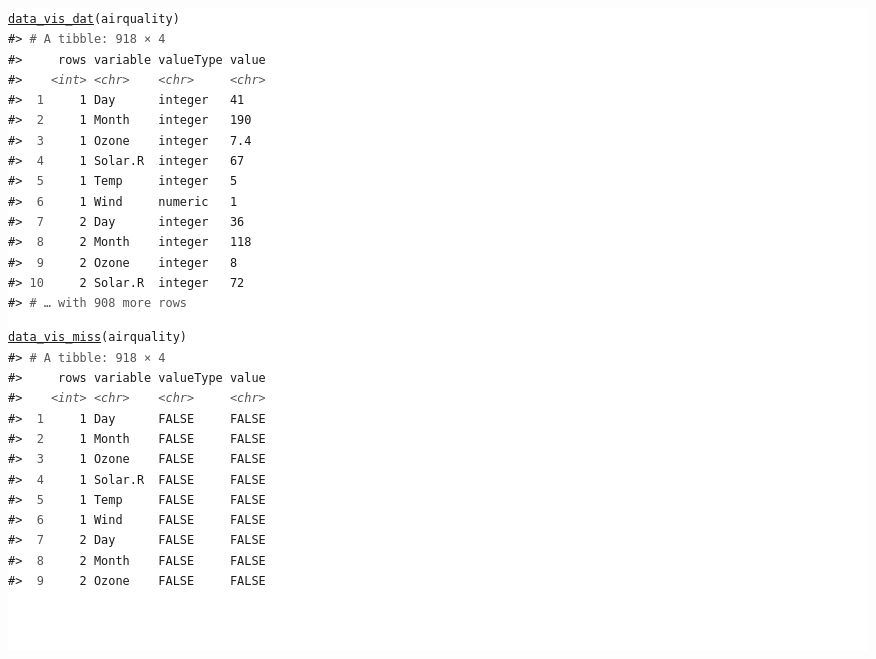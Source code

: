 <pre class='chroma'><code class='language-r' data-lang='r'><span><span class='nf'><a href='https://docs.ropensci.org/visdat/reference/data-vis-dat.html'>data_vis_dat</a></span><span class='o'>(</span><span class='nv'>airquality</span><span class='o'>)</span></span>
<span><span class='c'>#&gt; <span style='color: #555555;'># A tibble: 918 × 4</span></span></span>
<span><span class='c'>#&gt;     rows variable valueType value</span></span>
<span><span class='c'>#&gt;    <span style='color: #555555; font-style: italic;'>&lt;int&gt;</span> <span style='color: #555555; font-style: italic;'>&lt;chr&gt;</span>    <span style='color: #555555; font-style: italic;'>&lt;chr&gt;</span>     <span style='color: #555555; font-style: italic;'>&lt;chr&gt;</span></span></span>
<span><span class='c'>#&gt; <span style='color: #555555;'> 1</span>     1 Day      integer   41   </span></span>
<span><span class='c'>#&gt; <span style='color: #555555;'> 2</span>     1 Month    integer   190  </span></span>
<span><span class='c'>#&gt; <span style='color: #555555;'> 3</span>     1 Ozone    integer   7.4  </span></span>
<span><span class='c'>#&gt; <span style='color: #555555;'> 4</span>     1 Solar.R  integer   67   </span></span>
<span><span class='c'>#&gt; <span style='color: #555555;'> 5</span>     1 Temp     integer   5    </span></span>
<span><span class='c'>#&gt; <span style='color: #555555;'> 6</span>     1 Wind     numeric   1    </span></span>
<span><span class='c'>#&gt; <span style='color: #555555;'> 7</span>     2 Day      integer   36   </span></span>
<span><span class='c'>#&gt; <span style='color: #555555;'> 8</span>     2 Month    integer   118  </span></span>
<span><span class='c'>#&gt; <span style='color: #555555;'> 9</span>     2 Ozone    integer   8    </span></span>
<span><span class='c'>#&gt; <span style='color: #555555;'>10</span>     2 Solar.R  integer   72   </span></span>
<span><span class='c'>#&gt; <span style='color: #555555;'># … with 908 more rows</span></span></span>
<span></span></code></pre>

</div>

<div class="highlight">

<pre class='chroma'><code class='language-r' data-lang='r'><span><span class='nf'><a href='https://docs.ropensci.org/visdat/reference/data-vis-miss.html'>data_vis_miss</a></span><span class='o'>(</span><span class='nv'>airquality</span><span class='o'>)</span></span>
<span><span class='c'>#&gt; <span style='color: #555555;'># A tibble: 918 × 4</span></span></span>
<span><span class='c'>#&gt;     rows variable valueType value</span></span>
<span><span class='c'>#&gt;    <span style='color: #555555; font-style: italic;'>&lt;int&gt;</span> <span style='color: #555555; font-style: italic;'>&lt;chr&gt;</span>    <span style='color: #555555; font-style: italic;'>&lt;chr&gt;</span>     <span style='color: #555555; font-style: italic;'>&lt;chr&gt;</span></span></span>
<span><span class='c'>#&gt; <span style='color: #555555;'> 1</span>     1 Day      FALSE     FALSE</span></span>
<span><span class='c'>#&gt; <span style='color: #555555;'> 2</span>     1 Month    FALSE     FALSE</span></span>
<span><span class='c'>#&gt; <span style='color: #555555;'> 3</span>     1 Ozone    FALSE     FALSE</span></span>
<span><span class='c'>#&gt; <span style='color: #555555;'> 4</span>     1 Solar.R  FALSE     FALSE</span></span>
<span><span class='c'>#&gt; <span style='color: #555555;'> 5</span>     1 Temp     FALSE     FALSE</span></span>
<span><span class='c'>#&gt; <span style='color: #555555;'> 6</span>     1 Wind     FALSE     FALSE</span></span>
<span><span class='c'>#&gt; <span style='color: #555555;'> 7</span>     2 Day      FALSE     FALSE</span></span>
<span><span class='c'>#&gt; <span style='color: #555555;'> 8</span>     2 Month    FALSE     FALSE</span></span>
<span><span class='c'>#&gt; <span style='color: #555555;'> 9</span>     2 Ozone    FALSE     FALSE</span></span>